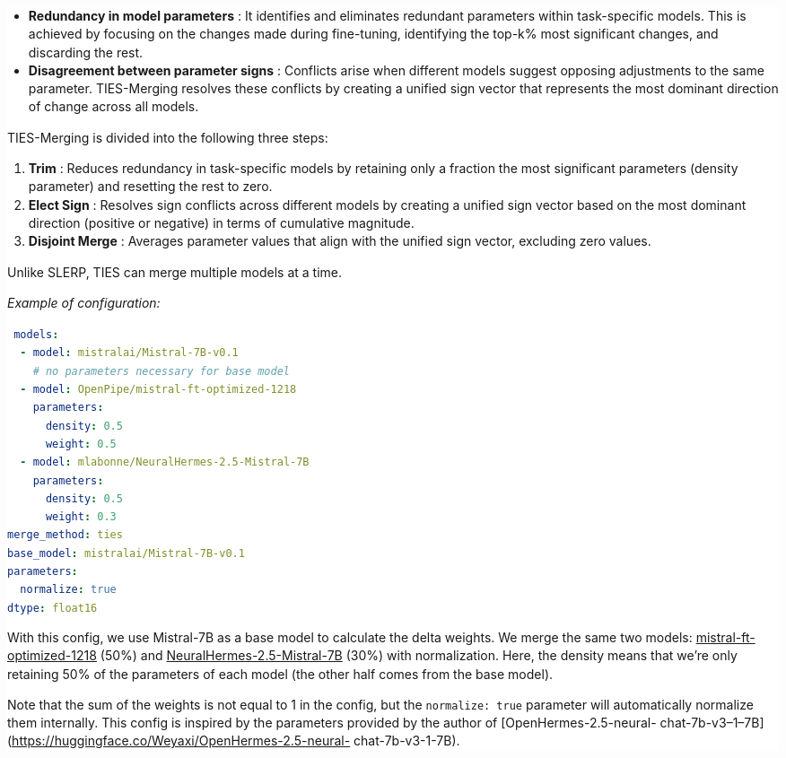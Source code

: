 - **Redundancy in model parameters** : It identifies and eliminates redundant parameters within task-specific models. This is achieved by focusing on the changes made during fine-tuning, identifying the top-k% most significant changes, and discarding the rest.
- **Disagreement between parameter signs** : Conflicts arise when different models suggest opposing adjustments to the same parameter. TIES-Merging resolves these conflicts by creating a unified sign vector that represents the most dominant direction of change across all models.

TIES-Merging is divided into the following three steps:

1. **Trim** : Reduces redundancy in task-specific models by retaining only a fraction the most significant parameters (density parameter) and resetting the rest to zero.
2. **Elect Sign** : Resolves sign conflicts across different models by creating a unified sign vector based on the most dominant direction (positive or negative) in terms of cumulative magnitude.
3. **Disjoint Merge** : Averages parameter values that align with the unified sign vector, excluding zero values.

Unlike SLERP, TIES can merge multiple models at a time.

*Example of configuration:*

```yaml
 models:
  - model: mistralai/Mistral-7B-v0.1
    # no parameters necessary for base model
  - model: OpenPipe/mistral-ft-optimized-1218
    parameters:
      density: 0.5
      weight: 0.5
  - model: mlabonne/NeuralHermes-2.5-Mistral-7B
    parameters:
      density: 0.5
      weight: 0.3
merge_method: ties
base_model: mistralai/Mistral-7B-v0.1
parameters:
  normalize: true
dtype: float16

```

With this config, we use Mistral-7B as a base model to calculate the delta
weights. We merge the same two models: [mistral-ft-
optimized-1218](https://huggingface.co/OpenPipe/mistral-ft-optimized-1218)
(50%) and
[NeuralHermes-2.5-Mistral-7B](https://huggingface.co/mlabonne/NeuralHermes-2.5-Mistral-7B)
(30%) with normalization. Here, the density means that we’re only retaining
50% of the parameters of each model (the other half comes from the base
model).

Note that the sum of the weights is not equal to 1 in the config, but the
`normalize: true` parameter will automatically normalize them internally. This
config is inspired by the parameters provided by the author of
[OpenHermes-2.5-neural-
chat-7b-v3–1–7B](https://huggingface.co/Weyaxi/OpenHermes-2.5-neural-
chat-7b-v3-1-7B).
